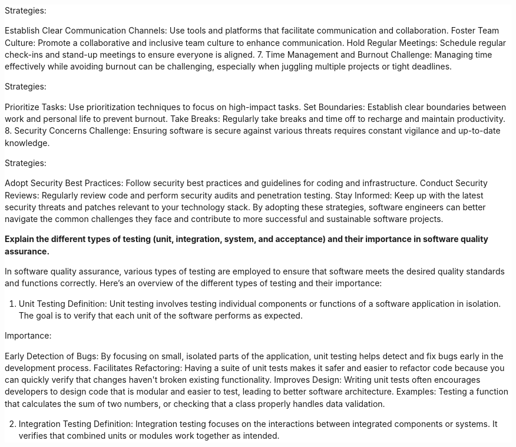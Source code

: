 Strategies:

Establish Clear Communication Channels: Use tools and platforms that facilitate communication and collaboration.
Foster Team Culture: Promote a collaborative and inclusive team culture to enhance communication.
Hold Regular Meetings: Schedule regular check-ins and stand-up meetings to ensure everyone is aligned.
7. Time Management and Burnout
Challenge: Managing time effectively while avoiding burnout can be challenging, especially when juggling multiple projects or tight deadlines.

Strategies:

Prioritize Tasks: Use prioritization techniques to focus on high-impact tasks.
Set Boundaries: Establish clear boundaries between work and personal life to prevent burnout.
Take Breaks: Regularly take breaks and time off to recharge and maintain productivity.
8. Security Concerns
Challenge: Ensuring software is secure against various threats requires constant vigilance and up-to-date knowledge.

Strategies:

Adopt Security Best Practices: Follow security best practices and guidelines for coding and infrastructure.
Conduct Security Reviews: Regularly review code and perform security audits and penetration testing.
Stay Informed: Keep up with the latest security threats and patches relevant to your technology stack.
By adopting these strategies, software engineers can better navigate the common challenges they face and contribute to more successful and sustainable software projects.

**Explain the different types of testing (unit, integration, system, and acceptance) and their importance in software quality assurance.**

In software quality assurance, various types of testing are employed to ensure that software meets the desired quality standards and functions correctly. Here’s an overview of the different types of testing and their importance:

1. Unit Testing
Definition: Unit testing involves testing individual components or functions of a software application in isolation. The goal is to verify that each unit of the software performs as expected.

Importance:

Early Detection of Bugs: By focusing on small, isolated parts of the application, unit testing helps detect and fix bugs early in the development process.
Facilitates Refactoring: Having a suite of unit tests makes it safer and easier to refactor code because you can quickly verify that changes haven't broken existing functionality.
Improves Design: Writing unit tests often encourages developers to design code that is modular and easier to test, leading to better software architecture.
Examples: Testing a function that calculates the sum of two numbers, or checking that a class properly handles data validation.

2. Integration Testing
Definition: Integration testing focuses on the interactions between integrated components or systems. It verifies that combined units or modules work together as intended.

